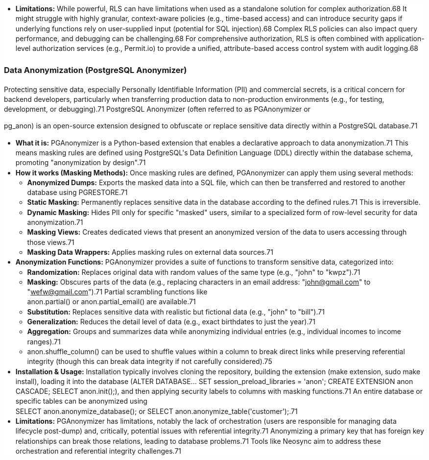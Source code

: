 * **Limitations:** While powerful, RLS can have limitations when used as a standalone solution for complex authorization.68 It might struggle with highly granular, context-aware policies (e.g., time-based access) and can introduce security gaps if underlying functions rely on user-supplied input (potential for SQL injection).68 Complex RLS policies can also impact query performance, and debugging can be challenging.68 For comprehensive authorization, RLS is often combined with application-level authorization services (e.g., Permit.io) to provide a unified, attribute-based access control system with audit logging.68

### **Data Anonymization (PostgreSQL Anonymizer)**

Protecting sensitive data, especially Personally Identifiable Information (PII) and commercial secrets, is a critical concern for backend developers, particularly when transferring production data to non-production environments (e.g., for testing, development, or debugging).71 PostgreSQL Anonymizer (often referred to as PGAnonymizer or

pg\_anon) is an open-source extension designed to obfuscate or replace sensitive data directly within a PostgreSQL database.71

* **What it is:** PGAnonymizer is a Python-based extension that enables a declarative approach to data anonymization.71 This means masking rules are defined using PostgreSQL's Data Definition Language (DDL) directly within the database schema, promoting "anonymization by design".71  
* **How it works (Masking Methods):** Once masking rules are defined, PGAnonymizer can apply them using several methods:  
  * **Anonymized Dumps:** Exports the masked data into a SQL file, which can then be transferred and restored to another database using PGRESTORE.71  
  * **Static Masking:** Permanently replaces sensitive data in the database according to the defined rules.71 This is irreversible.  
  * **Dynamic Masking:** Hides PII only for specific "masked" users, similar to a specialized form of row-level security for data anonymization.71  
  * **Masking Views:** Creates dedicated views that present an anonymized version of the data to users accessing through those views.71  
  * **Masking Data Wrappers:** Applies masking rules on external data sources.71  
* **Anonymization Functions:** PGAnonymizer provides a suite of functions to transform sensitive data, categorized into:  
  * **Randomization:** Replaces original data with random values of the same type (e.g., "john" to "kwpz").71  
  * **Masking:** Obscures parts of the data (e.g., replacing characters in an email address: "john@gmail.com" to "wefw@gmail.com").71 Partial scrambling functions like  
    anon.partial() or anon.partial\_email() are available.71  
  * **Substitution:** Replaces sensitive data with realistic but fictional data (e.g., "john" to "bill").71  
  * **Generalization:** Reduces the detail level of data (e.g., exact birthdates to just the year).71  
  * **Aggregation:** Groups and summarizes data while anonymizing individual entries (e.g., individual incomes to income ranges).71  
  * anon.shuffle\_column() can be used to shuffle values within a column to break direct links while preserving referential integrity (though this can break data integrity if not carefully considered).75  
* **Installation & Usage:** Installation typically involves cloning the repository, building the extension (make extension, sudo make install), loading it into the database (ALTER DATABASE... SET session\_preload\_libraries \= 'anon'; CREATE EXTENSION anon CASCADE; SELECT anon.init();), and then applying security labels to columns with masking functions.71 An entire database or specific tables can be anonymized using  
  SELECT anon.anonymize\_database(); or SELECT anon.anonymize\_table('customer');.71  
* **Limitations:** PGAnonymizer has limitations, notably the lack of orchestration (users are responsible for managing data lifecycle post-dump) and, critically, potential issues with referential integrity.71 Anonymizing a primary key that has foreign key relationships can break those relations, leading to database problems.71 Tools like Neosync aim to address these orchestration and referential integrity challenges.71
